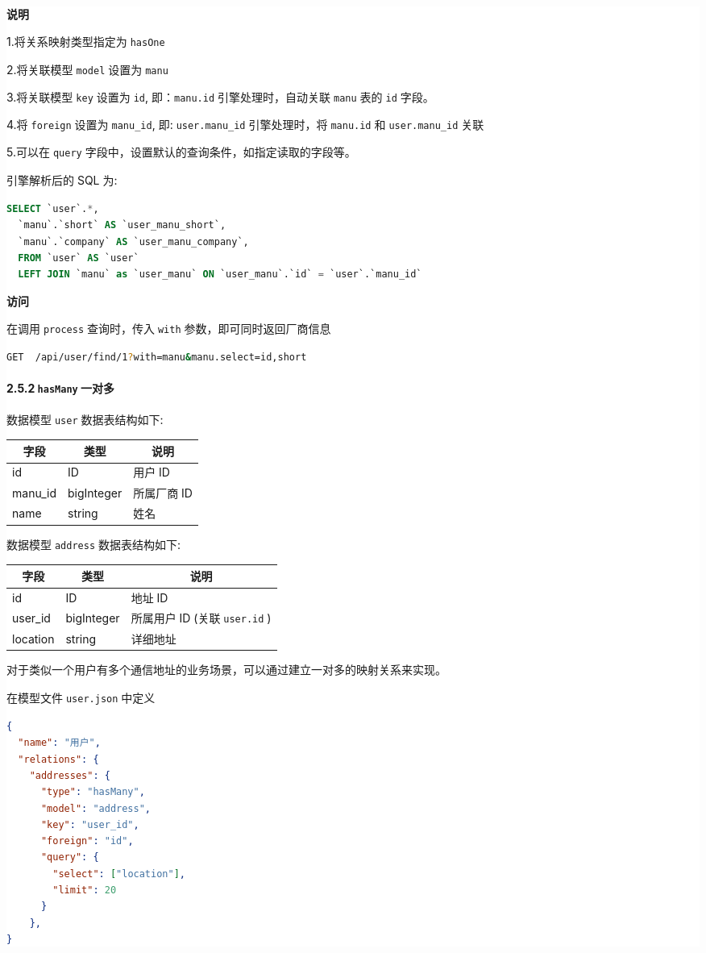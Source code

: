 **说明**

1.将关系映射类型指定为 `hasOne`

2.将关联模型 `model` 设置为 `manu`

3.将关联模型 `key` 设置为 `id`, 即：`manu.id` 引擎处理时，自动关联 `manu` 表的 `id` 字段。

4.将 `foreign` 设置为 `manu_id`, 即: `user.manu_id` 引擎处理时，将 `manu.id` 和 `user.manu_id` 关联

5.可以在 `query` 字段中，设置默认的查询条件，如指定读取的字段等。

引擎解析后的 SQL 为:

```sql
SELECT `user`.*,
  `manu`.`short` AS `user_manu_short`,
  `manu`.`company` AS `user_manu_company`,
  FROM `user` AS `user`
  LEFT JOIN `manu` as `user_manu` ON `user_manu`.`id` = `user`.`manu_id`
```

**访问**

在调用 `process` 查询时，传入 `with` 参数，即可同时返回厂商信息

```bash
GET  /api/user/find/1?with=manu&manu.select=id,short
```

#### 2.5.2 `hasMany` 一对多

数据模型 `user` 数据表结构如下:

| 字段    | 类型       | 说明        |
| ------- | ---------- | ----------- |
| id      | ID         | 用户 ID     |
| manu_id | bigInteger | 所属厂商 ID |
| name    | string     | 姓名        |

数据模型 `address` 数据表结构如下:

| 字段     | 类型       | 说明                          |
| -------- | ---------- | ----------------------------- |
| id       | ID         | 地址 ID                       |
| user_id  | bigInteger | 所属用户 ID (关联 `user.id` ) |
| location | string     | 详细地址                      |

对于类似一个用户有多个通信地址的业务场景，可以通过建立一对多的映射关系来实现。

在模型文件 `user.json` 中定义

```json
{
  "name": "用户",
  "relations": {
    "addresses": {
      "type": "hasMany",
      "model": "address",
      "key": "user_id",
      "foreign": "id",
      "query": {
        "select": ["location"],
        "limit": 20
      }
    },
}
```
